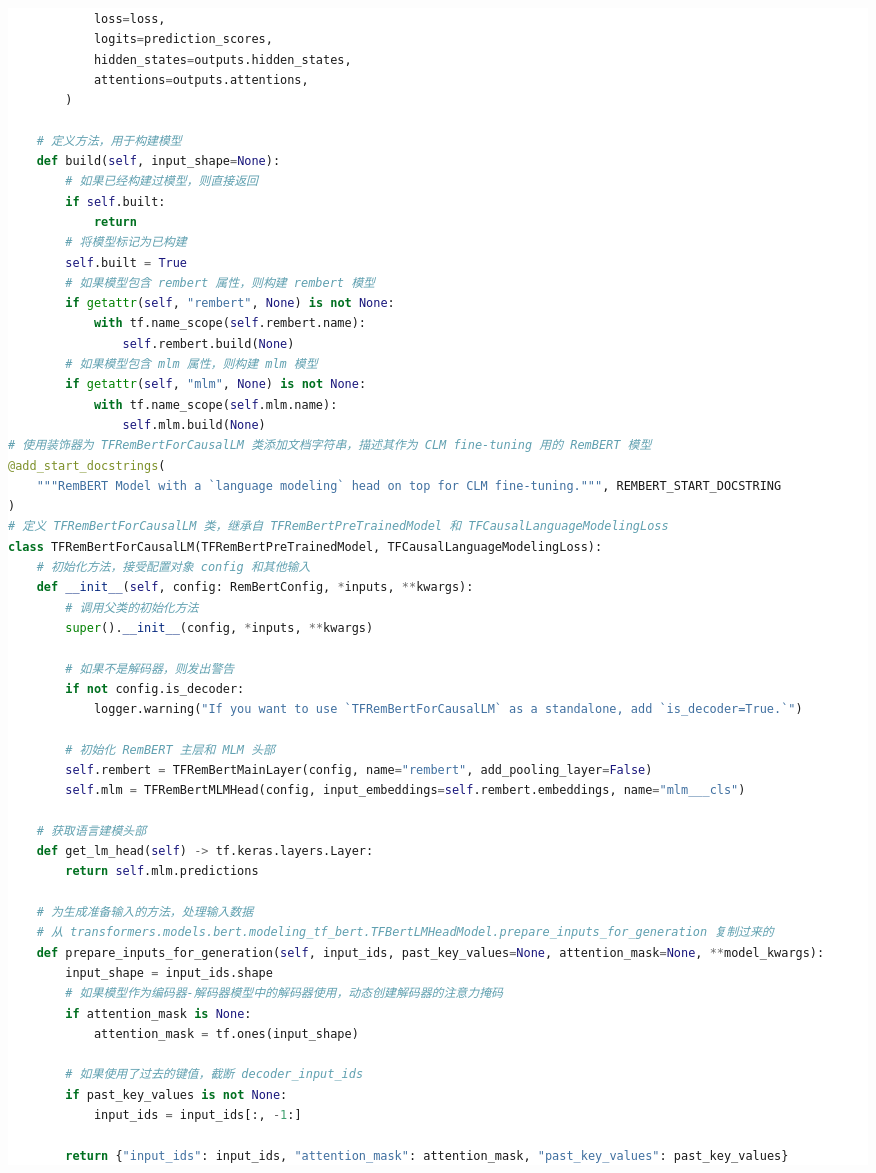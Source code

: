 ```py
            loss=loss,
            logits=prediction_scores,
            hidden_states=outputs.hidden_states,
            attentions=outputs.attentions,
        )

    # 定义方法，用于构建模型
    def build(self, input_shape=None):
        # 如果已经构建过模型，则直接返回
        if self.built:
            return
        # 将模型标记为已构建
        self.built = True
        # 如果模型包含 rembert 属性，则构建 rembert 模型
        if getattr(self, "rembert", None) is not None:
            with tf.name_scope(self.rembert.name):
                self.rembert.build(None)
        # 如果模型包含 mlm 属性，则构建 mlm 模型
        if getattr(self, "mlm", None) is not None:
            with tf.name_scope(self.mlm.name):
                self.mlm.build(None)
# 使用装饰器为 TFRemBertForCausalLM 类添加文档字符串，描述其作为 CLM fine-tuning 用的 RemBERT 模型
@add_start_docstrings(
    """RemBERT Model with a `language modeling` head on top for CLM fine-tuning.""", REMBERT_START_DOCSTRING
)
# 定义 TFRemBertForCausalLM 类，继承自 TFRemBertPreTrainedModel 和 TFCausalLanguageModelingLoss
class TFRemBertForCausalLM(TFRemBertPreTrainedModel, TFCausalLanguageModelingLoss):
    # 初始化方法，接受配置对象 config 和其他输入
    def __init__(self, config: RemBertConfig, *inputs, **kwargs):
        # 调用父类的初始化方法
        super().__init__(config, *inputs, **kwargs)

        # 如果不是解码器，则发出警告
        if not config.is_decoder:
            logger.warning("If you want to use `TFRemBertForCausalLM` as a standalone, add `is_decoder=True.`")

        # 初始化 RemBERT 主层和 MLM 头部
        self.rembert = TFRemBertMainLayer(config, name="rembert", add_pooling_layer=False)
        self.mlm = TFRemBertMLMHead(config, input_embeddings=self.rembert.embeddings, name="mlm___cls")

    # 获取语言建模头部
    def get_lm_head(self) -> tf.keras.layers.Layer:
        return self.mlm.predictions

    # 为生成准备输入的方法，处理输入数据
    # 从 transformers.models.bert.modeling_tf_bert.TFBertLMHeadModel.prepare_inputs_for_generation 复制过来的
    def prepare_inputs_for_generation(self, input_ids, past_key_values=None, attention_mask=None, **model_kwargs):
        input_shape = input_ids.shape
        # 如果模型作为编码器-解码器模型中的解码器使用，动态创建解码器的注意力掩码
        if attention_mask is None:
            attention_mask = tf.ones(input_shape)

        # 如果使用了过去的键值，截断 decoder_input_ids
        if past_key_values is not None:
            input_ids = input_ids[:, -1:]

        return {"input_ids": input_ids, "attention_mask": attention_mask, "past_key_values": past_key_values}
```